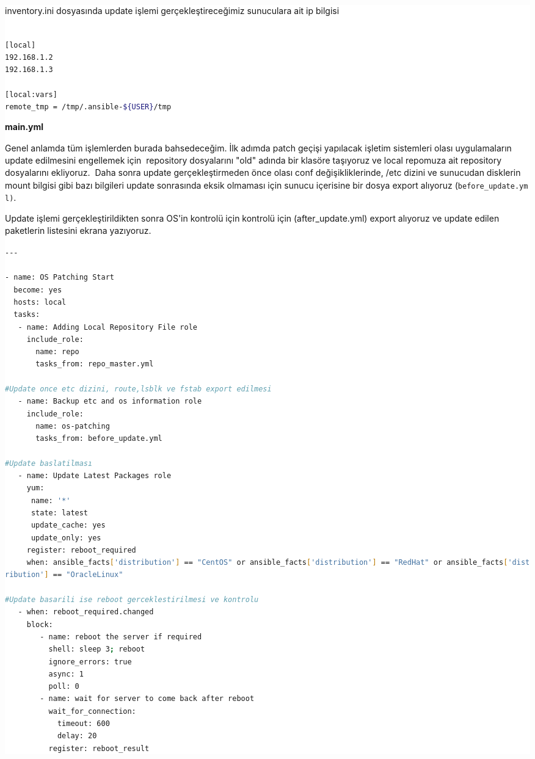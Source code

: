 inventory.ini dosyasında update işlemi gerçekleştireceğimiz sunuculara ait ip bilgisi

```bash

[local]
192.168.1.2
192.168.1.3

[local:vars]
remote_tmp = /tmp/.ansible-${USER}/tmp
```

**main.yml**

Genel anlamda tüm işlemlerden burada bahsedeceğim. İlk adımda patch geçişi yapılacak işletim sistemleri olası uygulamaların update edilmesini engellemek için  repository dosyalarını "old" adında bir klasöre taşıyoruz ve local repomuza ait repository dosyalarını ekliyoruz.  Daha sonra update gerçekleştirmeden önce olası conf değişikliklerinde, /etc dizini ve sunucudan disklerin mount bilgisi gibi bazı bilgileri update sonrasında eksik olmaması için sunucu içerisine bir dosya export alıyoruz (`before_update.yml)`. 

Update işlemi gerçekleştirildikten sonra OS'in kontrolü için kontrolü için (after\_update.yml) export alıyoruz ve update edilen paketlerin listesini ekrana yazıyoruz.

```bash
---

- name: OS Patching Start
  become: yes
  hosts: local
  tasks:
   - name: Adding Local Repository File role
     include_role:
       name: repo
       tasks_from: repo_master.yml
       
#Update once etc dizini, route,lsblk ve fstab export edilmesi
   - name: Backup etc and os information role
     include_role:
       name: os-patching
       tasks_from: before_update.yml

#Update baslatilması
   - name: Update Latest Packages role
     yum:
      name: '*'
      state: latest
      update_cache: yes
      update_only: yes
     register: reboot_required
     when: ansible_facts['distribution'] == "CentOS" or ansible_facts['distribution'] == "RedHat" or ansible_facts['distribution'] == "OracleLinux"

#Update basarili ise reboot gerceklestirilmesi ve kontrolu
   - when: reboot_required.changed
     block:
        - name: reboot the server if required
          shell: sleep 3; reboot
          ignore_errors: true
          async: 1
          poll: 0
        - name: wait for server to come back after reboot
          wait_for_connection:
            timeout: 600
            delay: 20
          register: reboot_result
```